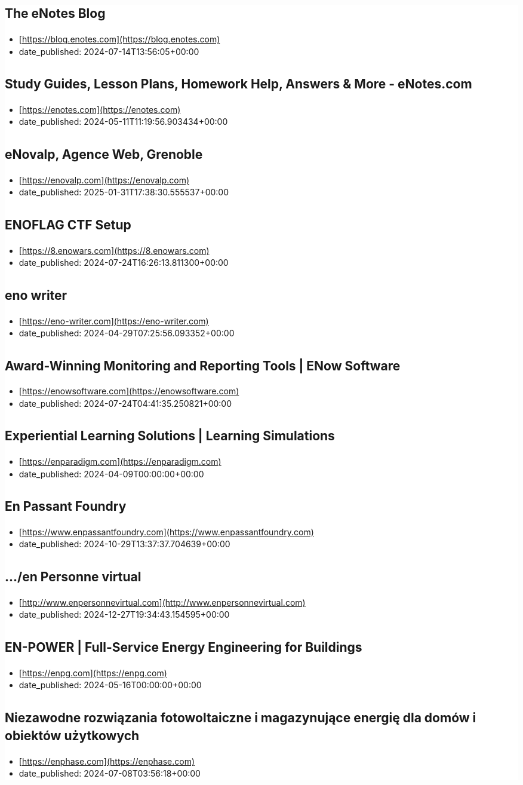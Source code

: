  ## The eNotes Blog
 - [https://blog.enotes.com](https://blog.enotes.com)
 - date_published: 2024-07-14T13:56:05+00:00

 ## Study Guides, Lesson Plans, Homework Help, Answers & More - eNotes.com
 - [https://enotes.com](https://enotes.com)
 - date_published: 2024-05-11T11:19:56.903434+00:00

 ## eNovalp, Agence Web, Grenoble
 - [https://enovalp.com](https://enovalp.com)
 - date_published: 2025-01-31T17:38:30.555537+00:00

 ## ENOFLAG CTF Setup
 - [https://8.enowars.com](https://8.enowars.com)
 - date_published: 2024-07-24T16:26:13.811300+00:00

 ## eno writer
 - [https://eno-writer.com](https://eno-writer.com)
 - date_published: 2024-04-29T07:25:56.093352+00:00

 ## Award-Winning Monitoring and Reporting Tools | ENow Software
 - [https://enowsoftware.com](https://enowsoftware.com)
 - date_published: 2024-07-24T04:41:35.250821+00:00

 ## Experiential Learning Solutions | Learning Simulations
 - [https://enparadigm.com](https://enparadigm.com)
 - date_published: 2024-04-09T00:00:00+00:00

 ## En Passant Foundry
 - [https://www.enpassantfoundry.com](https://www.enpassantfoundry.com)
 - date_published: 2024-10-29T13:37:37.704639+00:00

 ## .../en Personne virtual
 - [http://www.enpersonnevirtual.com](http://www.enpersonnevirtual.com)
 - date_published: 2024-12-27T19:34:43.154595+00:00

 ## EN-POWER | Full-Service Energy Engineering for Buildings
 - [https://enpg.com](https://enpg.com)
 - date_published: 2024-05-16T00:00:00+00:00

 ## Niezawodne rozwiązania fotowoltaiczne i magazynujące energię dla domów i obiektów użytkowych
 - [https://enphase.com](https://enphase.com)
 - date_published: 2024-07-08T03:56:18+00:00
